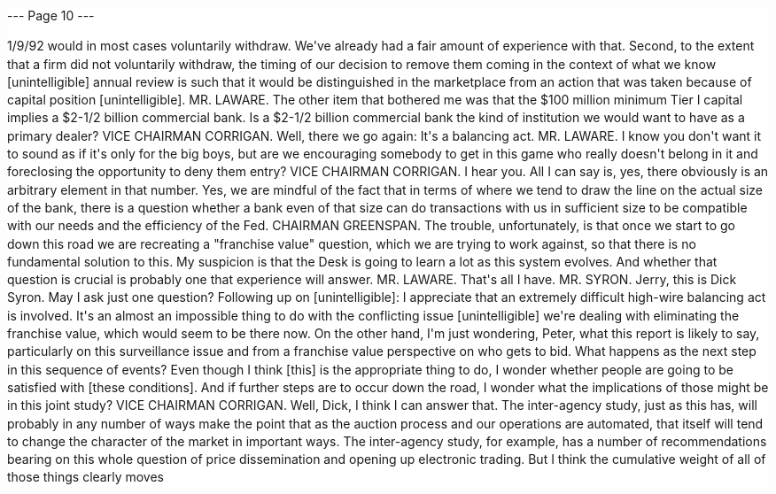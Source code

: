 --- Page 10 ---

1/9/92
would in most cases voluntarily withdraw. We've already had a fair
amount of experience with that. Second, to the extent that a firm did
not voluntarily withdraw, the timing of our decision to remove them
coming in the context of what we know [unintelligible] annual review
is such that it would be distinguished in the marketplace from an
action that was taken because of capital position [unintelligible].
MR. LAWARE. The other item that bothered me was that the
$100 million minimum Tier I capital implies a $2-1/2 billion
commercial bank. Is a $2-1/2 billion commercial bank the kind of
institution we would want to have as a primary dealer?
VICE CHAIRMAN CORRIGAN. Well, there we go again: It's a
balancing act.
MR. LAWARE. I know you don't want it to sound as if it's
only for the big boys, but are we encouraging somebody to get in this
game who really doesn't belong in it and foreclosing the opportunity
to deny them entry?
VICE CHAIRMAN CORRIGAN. I hear you. All I can say is, yes,
there obviously is an arbitrary element in that number. Yes, we are
mindful of the fact that in terms of where we tend to draw the line on
the actual size of the bank, there is a question whether a bank even
of that size can do transactions with us in sufficient size to be
compatible with our needs and the efficiency of the Fed.
CHAIRMAN GREENSPAN. The trouble, unfortunately, is that once
we start to go down this road we are recreating a "franchise value"
question, which we are trying to work against, so that there is no
fundamental solution to this. My suspicion is that the Desk is going
to learn a lot as this system evolves. And whether that question is
crucial is probably one that experience will answer.
MR. LAWARE. That's all I have.
MR. SYRON. Jerry, this is Dick Syron. May I ask just one
question? Following up on [unintelligible]: I appreciate that an
extremely difficult high-wire balancing act is involved. It's an
almost an impossible thing to do with the conflicting issue
[unintelligible] we're dealing with eliminating the franchise value,
which would seem to be there now. On the other hand, I'm just
wondering, Peter, what this report is likely to say, particularly on
this surveillance issue and from a franchise value perspective on who
gets to bid. What happens as the next step in this sequence of
events? Even though I think [this] is the appropriate thing to do, I
wonder whether people are going to be satisfied with [these
conditions]. And if further steps are to occur down the road, I
wonder what the implications of those might be in this joint study?
VICE CHAIRMAN CORRIGAN. Well, Dick, I think I can answer
that. The inter-agency study, just as this has, will probably in any
number of ways make the point that as the auction process and our
operations are automated, that itself will tend to change the
character of the market in important ways. The inter-agency study,
for example, has a number of recommendations bearing on this whole
question of price dissemination and opening up electronic trading.
But I think the cumulative weight of all of those things clearly moves
